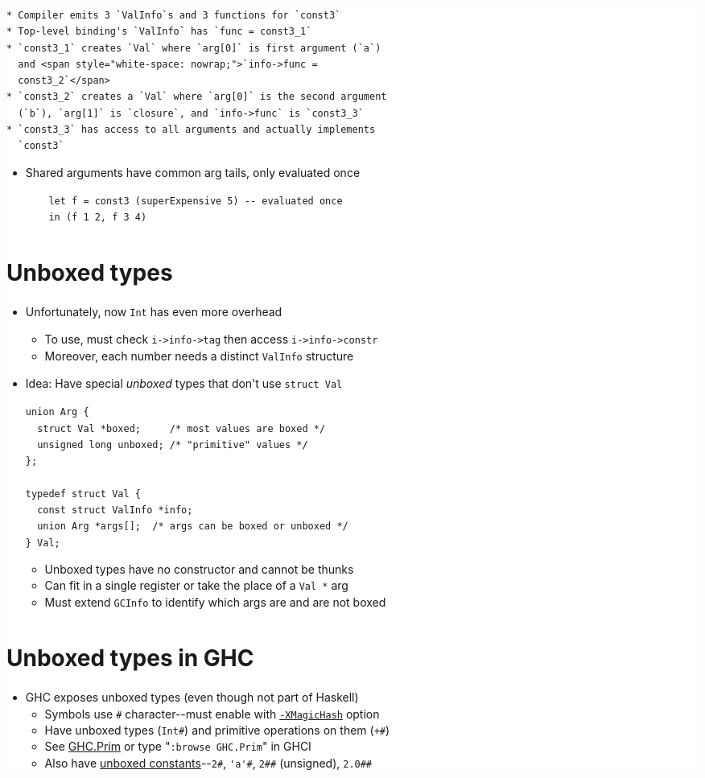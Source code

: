     * Compiler emits 3 `ValInfo`s and 3 functions for `const3`
    * Top-level binding's `ValInfo` has `func = const3_1`
    * `const3_1` creates `Val` where `arg[0]` is first argument (`a`)
      and <span style="white-space: nowrap;">`info->func =
      const3_2`</span>
    * `const3_2` creates a `Val` where `arg[0]` is the second argument
      (`b`), `arg[1]` is `closure`, and `info->func` is `const3_3`
    * `const3_3` has access to all arguments and actually implements
      `const3`

* Shared arguments have common arg tails, only evaluated once

    ~~~~ {.haskell}
        let f = const3 (superExpensive 5) -- evaluated once
        in (f 1 2, f 3 4)
    ~~~~

# Unboxed types

* Unfortunately, now `Int` has even more overhead
    * To use, must check `i->info->tag` then access `i->info->constr`
    * Moreover, each number needs a distinct `ValInfo` structure

* Idea: Have special *unboxed* types that don't use `struct Val`

    ~~~~ {.c}
    union Arg {
      struct Val *boxed;     /* most values are boxed */
      unsigned long unboxed; /* "primitive" values */
    };

    typedef struct Val {
      const struct ValInfo *info;
      union Arg *args[];  /* args can be boxed or unboxed */
    } Val;
    ~~~~

    * Unboxed types have no constructor and cannot be thunks
    * Can fit in a single register or take the place of a `Val *` arg
    * Must extend `GCInfo` to identify which args are and are not boxed


# Unboxed types in GHC

* GHC exposes unboxed types (even though not part of Haskell)
    * Symbols use `#` character--must enable with
      [`-XMagicHash`][MagicHash] option
    * Have unboxed types (`Int#`) and primitive operations on them
      (`+#`)
    * See [GHC.Prim][GHC.Prim] or type "`:browse GHC.Prim`" in GHCI
    * Also have [unboxed constants][MagicHash]--`2#`, `'a'#`, `2##`
      (unsigned), `2.0##`


[Ptr]: http://www.haskell.org/ghc/docs/latest/html/libraries/base-4.4.0.0/Foreign-Ptr.html#t:Ptr
[Storable]: http://www.haskell.org/ghc/docs/latest/html/libraries/base-4.4.0.0/Foreign-Storable.html#t:Storable
[GHC.Prim]: http://www.haskell.org/ghc/docs/latest/html/libraries/ghc-prim-0.2.0.0/GHC-Prim.html
[MagicHash]: http://www.haskell.org/ghc/docs/latest/html/users_guide/syntax-extns.html#magic-hash
[UNPACK]: http://www.haskell.org/ghc/docs/latest/html/users_guide/pragmas.html#unpack-pragma
[with]: http://www.haskell.org/ghc/docs/latest/html/libraries/base-4.4.0.0/Foreign-Marshal-Utils.html#v:with
[FFI]: http://www.haskell.org/onlinereport/haskell2010/haskellch8.html
[hsc2hs]: http://www.haskell.org/ghc/docs/latest/html/users_guide/hsc2hs.html
[template-hsc.h]: http://darcs.haskell.org/cgi-bin/gitweb.cgi?p=hsc2hs.git;a=blob;f=template-hsc.h;hb=HEAD
[bytestring]: http://www.haskell.org/ghc/docs/latest/html/libraries/bytestring-0.9.2.0/index.html
[ByteString.Lazy]: http://www.haskell.org/ghc/docs/latest/html/libraries/bytestring-0.9.2.0/Data-ByteString-Lazy.html
[finalizerFree]: http://www.haskell.org/ghc/docs/latest/html/libraries/base-4.4.0.0/Foreign-Marshal-Alloc.html#v:finalizerFree